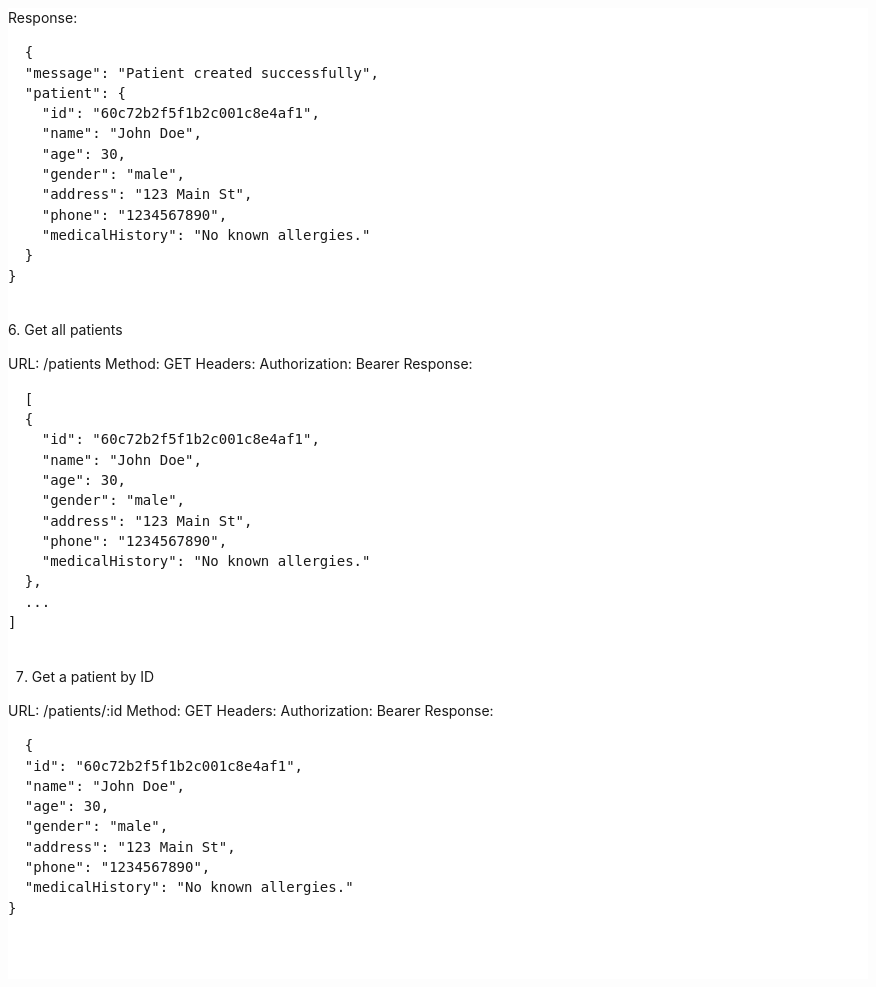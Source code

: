 </pre>
Response:
<pre>
  {
  "message": "Patient created successfully",
  "patient": {
    "id": "60c72b2f5f1b2c001c8e4af1",
    "name": "John Doe",
    "age": 30,
    "gender": "male",
    "address": "123 Main St",
    "phone": "1234567890",
    "medicalHistory": "No known allergies."
  }
}

</pre>
6. Get all patients

URL: /patients
Method: GET
Headers: Authorization: Bearer <token>
Response:
<pre>
  [
  {
    "id": "60c72b2f5f1b2c001c8e4af1",
    "name": "John Doe",
    "age": 30,
    "gender": "male",
    "address": "123 Main St",
    "phone": "1234567890",
    "medicalHistory": "No known allergies."
  },
  ...
]

</pre>
7. Get a patient by ID

URL: /patients/:id
Method: GET
Headers: Authorization: Bearer <token>
Response:
<pre>
  {
  "id": "60c72b2f5f1b2c001c8e4af1",
  "name": "John Doe",
  "age": 30,
  "gender": "male",
  "address": "123 Main St",
  "phone": "1234567890",
  "medicalHistory": "No known allergies."
}
